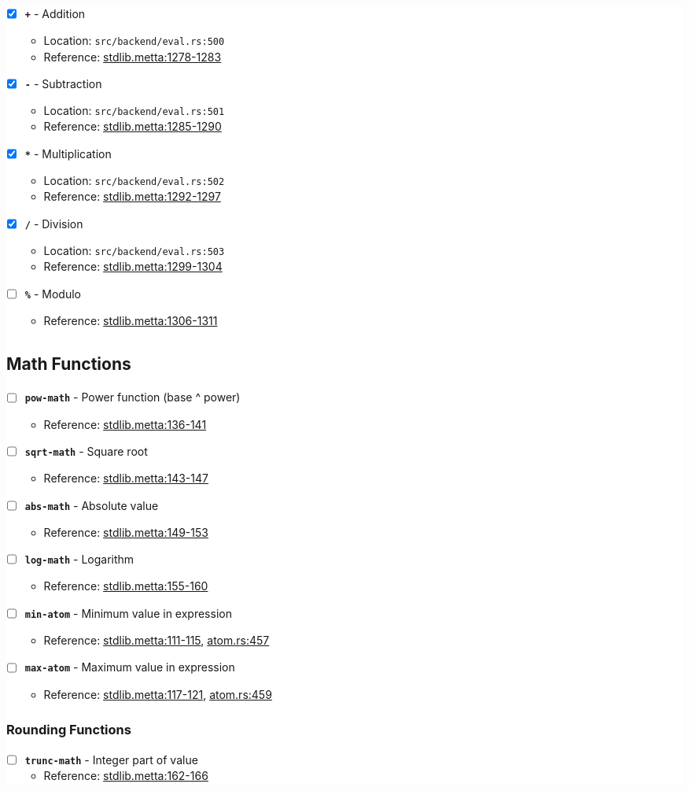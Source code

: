 - [x] **`+`** - Addition
  - Location: `src/backend/eval.rs:500`
  - Reference: [stdlib.metta:1278-1283](https://github.com/trueagi-io/hyperon-experimental/blob/main/lib/src/metta/runner/stdlib/stdlib.metta#L1278-L1283)

- [x] **`-`** - Subtraction
  - Location: `src/backend/eval.rs:501`
  - Reference: [stdlib.metta:1285-1290](https://github.com/trueagi-io/hyperon-experimental/blob/main/lib/src/metta/runner/stdlib/stdlib.metta#L1285-L1290)

- [x] **`*`** - Multiplication
  - Location: `src/backend/eval.rs:502`
  - Reference: [stdlib.metta:1292-1297](https://github.com/trueagi-io/hyperon-experimental/blob/main/lib/src/metta/runner/stdlib/stdlib.metta#L1292-L1297)

- [x] **`/`** - Division
  - Location: `src/backend/eval.rs:503`
  - Reference: [stdlib.metta:1299-1304](https://github.com/trueagi-io/hyperon-experimental/blob/main/lib/src/metta/runner/stdlib/stdlib.metta#L1299-L1304)

- [ ] **`%`** - Modulo
  - Reference: [stdlib.metta:1306-1311](https://github.com/trueagi-io/hyperon-experimental/blob/main/lib/src/metta/runner/stdlib/stdlib.metta#L1306-L1311)

## Math Functions

- [ ] **`pow-math`** - Power function (base ^ power)
  - Reference: [stdlib.metta:136-141](https://github.com/trueagi-io/hyperon-experimental/blob/main/lib/src/metta/runner/stdlib/stdlib.metta#L136-L141)

- [ ] **`sqrt-math`** - Square root
  - Reference: [stdlib.metta:143-147](https://github.com/trueagi-io/hyperon-experimental/blob/main/lib/src/metta/runner/stdlib/stdlib.metta#L143-L147)

- [ ] **`abs-math`** - Absolute value
  - Reference: [stdlib.metta:149-153](https://github.com/trueagi-io/hyperon-experimental/blob/main/lib/src/metta/runner/stdlib/stdlib.metta#L149-L153)

- [ ] **`log-math`** - Logarithm
  - Reference: [stdlib.metta:155-160](https://github.com/trueagi-io/hyperon-experimental/blob/main/lib/src/metta/runner/stdlib/stdlib.metta#L155-L160)

- [ ] **`min-atom`** - Minimum value in expression
  - Reference: [stdlib.metta:111-115](https://github.com/trueagi-io/hyperon-experimental/blob/main/lib/src/metta/runner/stdlib/stdlib.metta#L111-L115), [atom.rs:457](https://github.com/trueagi-io/hyperon-experimental/blob/main/lib/src/metta/runner/stdlib/atom.rs#L457)

- [ ] **`max-atom`** - Maximum value in expression
  - Reference: [stdlib.metta:117-121](https://github.com/trueagi-io/hyperon-experimental/blob/main/lib/src/metta/runner/stdlib/stdlib.metta#L117-L121), [atom.rs:459](https://github.com/trueagi-io/hyperon-experimental/blob/main/lib/src/metta/runner/stdlib/atom.rs#L459)

### Rounding Functions
- [ ] **`trunc-math`** - Integer part of value
  - Reference: [stdlib.metta:162-166](https://github.com/trueagi-io/hyperon-experimental/blob/main/lib/src/metta/runner/stdlib/stdlib.metta#L162-L166)
